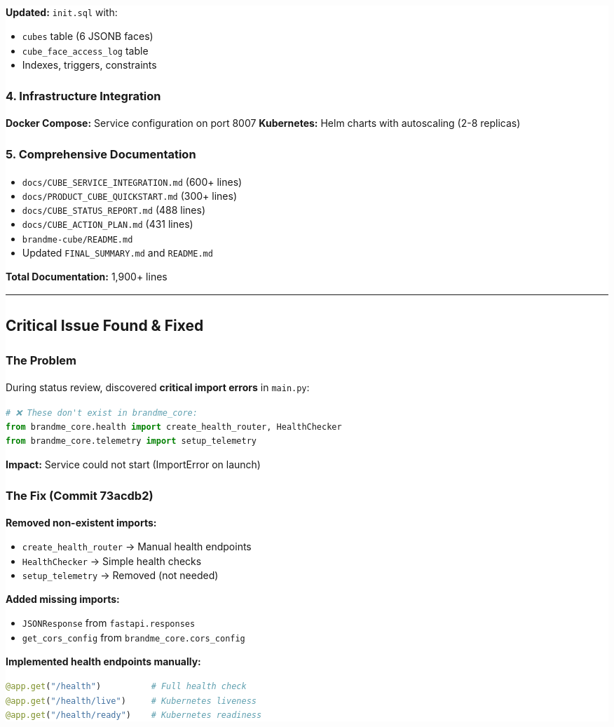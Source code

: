 **Updated:** `init.sql` with:
- `cubes` table (6 JSONB faces)
- `cube_face_access_log` table
- Indexes, triggers, constraints

### 4. Infrastructure Integration

**Docker Compose:** Service configuration on port 8007
**Kubernetes:** Helm charts with autoscaling (2-8 replicas)

### 5. Comprehensive Documentation

- `docs/CUBE_SERVICE_INTEGRATION.md` (600+ lines)
- `docs/PRODUCT_CUBE_QUICKSTART.md` (300+ lines)
- `docs/CUBE_STATUS_REPORT.md` (488 lines)
- `docs/CUBE_ACTION_PLAN.md` (431 lines)
- `brandme-cube/README.md`
- Updated `FINAL_SUMMARY.md` and `README.md`

**Total Documentation:** 1,900+ lines

---

## Critical Issue Found & Fixed

### The Problem

During status review, discovered **critical import errors** in `main.py`:

```python
# ❌ These don't exist in brandme_core:
from brandme_core.health import create_health_router, HealthChecker
from brandme_core.telemetry import setup_telemetry
```

**Impact:** Service could not start (ImportError on launch)

### The Fix (Commit 73acdb2)

**Removed non-existent imports:**
- `create_health_router` → Manual health endpoints
- `HealthChecker` → Simple health checks
- `setup_telemetry` → Removed (not needed)

**Added missing imports:**
- `JSONResponse` from `fastapi.responses`
- `get_cors_config` from `brandme_core.cors_config`

**Implemented health endpoints manually:**
```python
@app.get("/health")          # Full health check
@app.get("/health/live")     # Kubernetes liveness
@app.get("/health/ready")    # Kubernetes readiness
```
